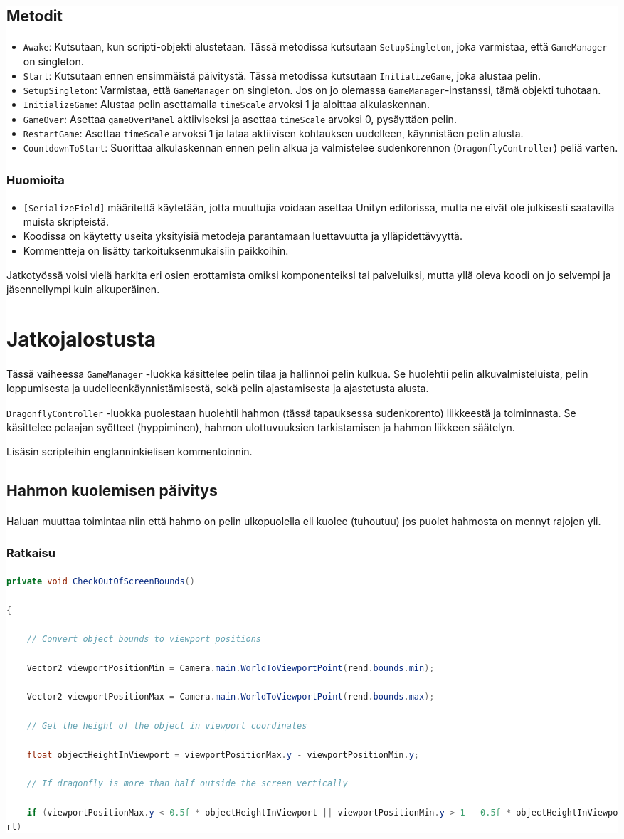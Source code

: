 ## Metodit

- `Awake`: Kutsutaan, kun scripti-objekti alustetaan. Tässä metodissa kutsutaan `SetupSingleton`, joka varmistaa, että `GameManager` on singleton.
- `Start`: Kutsutaan ennen ensimmäistä päivitystä. Tässä metodissa kutsutaan `InitializeGame`, joka alustaa pelin.
- `SetupSingleton`: Varmistaa, että `GameManager` on singleton. Jos on jo olemassa `GameManager`-instanssi, tämä objekti tuhotaan.
- `InitializeGame`: Alustaa pelin asettamalla `timeScale` arvoksi 1 ja aloittaa alkulaskennan.
- `GameOver`: Asettaa `gameOverPanel` aktiiviseksi ja asettaa `timeScale` arvoksi 0, pysäyttäen pelin.
- `RestartGame`: Asettaa `timeScale` arvoksi 1 ja lataa aktiivisen kohtauksen uudelleen, käynnistäen pelin alusta.
- `CountdownToStart`: Suorittaa alkulaskennan ennen pelin alkua ja valmistelee sudenkorennon (`DragonflyController`) peliä varten.
### Huomioita

- `[SerializeField]` määritettä käytetään, jotta muuttujia voidaan asettaa Unityn editorissa, mutta ne eivät ole julkisesti saatavilla muista skripteistä.
- Koodissa on käytetty useita yksityisiä metodeja parantamaan luettavuutta ja ylläpidettävyyttä.
- Kommentteja on lisätty tarkoituksenmukaisiin paikkoihin.

Jatkotyössä voisi vielä harkita eri osien erottamista omiksi komponenteiksi tai palveluiksi, mutta yllä oleva koodi on jo selvempi ja jäsennellympi kuin alkuperäinen.

# Jatkojalostusta
Tässä vaiheessa `GameManager` -luokka käsittelee pelin tilaa ja hallinnoi pelin kulkua. Se huolehtii pelin alkuvalmisteluista, pelin loppumisesta ja uudelleenkäynnistämisestä, sekä pelin ajastamisesta ja ajastetusta alusta.

`DragonflyController` -luokka puolestaan huolehtii hahmon (tässä tapauksessa sudenkorento) liikkeestä ja toiminnasta. Se käsittelee pelaajan syötteet (hyppiminen), hahmon ulottuvuuksien tarkistamisen ja hahmon liikkeen säätelyn.

Lisäsin scripteihin englanninkielisen kommentoinnin.

## Hahmon kuolemisen päivitys 

Haluan muuttaa toimintaa niin että hahmo on pelin ulkopuolella eli kuolee (tuhoutuu) jos puolet hahmosta on mennyt rajojen yli.

### Ratkaisu

```csharp
private void CheckOutOfScreenBounds() 

{ 

    // Convert object bounds to viewport positions 

    Vector2 viewportPositionMin = Camera.main.WorldToViewportPoint(rend.bounds.min); 

    Vector2 viewportPositionMax = Camera.main.WorldToViewportPoint(rend.bounds.max); 

    // Get the height of the object in viewport coordinates 

    float objectHeightInViewport = viewportPositionMax.y - viewportPositionMin.y; 

    // If dragonfly is more than half outside the screen vertically 

    if (viewportPositionMax.y < 0.5f * objectHeightInViewport || viewportPositionMin.y > 1 - 0.5f * objectHeightInViewport) 

```